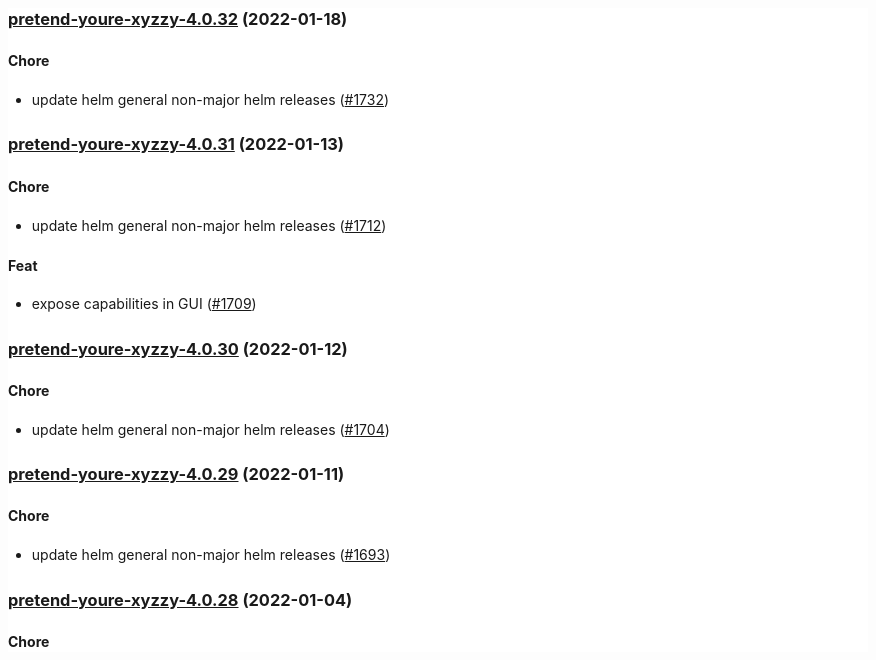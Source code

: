 ### [pretend-youre-xyzzy-4.0.32](https://github.com/truecharts/apps/compare/pretend-youre-xyzzy-4.0.31...pretend-youre-xyzzy-4.0.32) (2022-01-18)

#### Chore

- update helm general non-major helm releases ([#1732](https://github.com/truecharts/apps/issues/1732))

<a name="pretend-youre-xyzzy-4.0.31"></a>

### [pretend-youre-xyzzy-4.0.31](https://github.com/truecharts/apps/compare/pretend-youre-xyzzy-4.0.30...pretend-youre-xyzzy-4.0.31) (2022-01-13)

#### Chore

- update helm general non-major helm releases ([#1712](https://github.com/truecharts/apps/issues/1712))

#### Feat

- expose capabilities in GUI ([#1709](https://github.com/truecharts/apps/issues/1709))

<a name="pretend-youre-xyzzy-4.0.30"></a>

### [pretend-youre-xyzzy-4.0.30](https://github.com/truecharts/apps/compare/pretend-youre-xyzzy-4.0.29...pretend-youre-xyzzy-4.0.30) (2022-01-12)

#### Chore

- update helm general non-major helm releases ([#1704](https://github.com/truecharts/apps/issues/1704))

<a name="pretend-youre-xyzzy-4.0.29"></a>

### [pretend-youre-xyzzy-4.0.29](https://github.com/truecharts/apps/compare/pretend-youre-xyzzy-4.0.28...pretend-youre-xyzzy-4.0.29) (2022-01-11)

#### Chore

- update helm general non-major helm releases ([#1693](https://github.com/truecharts/apps/issues/1693))

<a name="pretend-youre-xyzzy-4.0.28"></a>

### [pretend-youre-xyzzy-4.0.28](https://github.com/truecharts/apps/compare/pretend-youre-xyzzy-4.0.27...pretend-youre-xyzzy-4.0.28) (2022-01-04)

#### Chore

